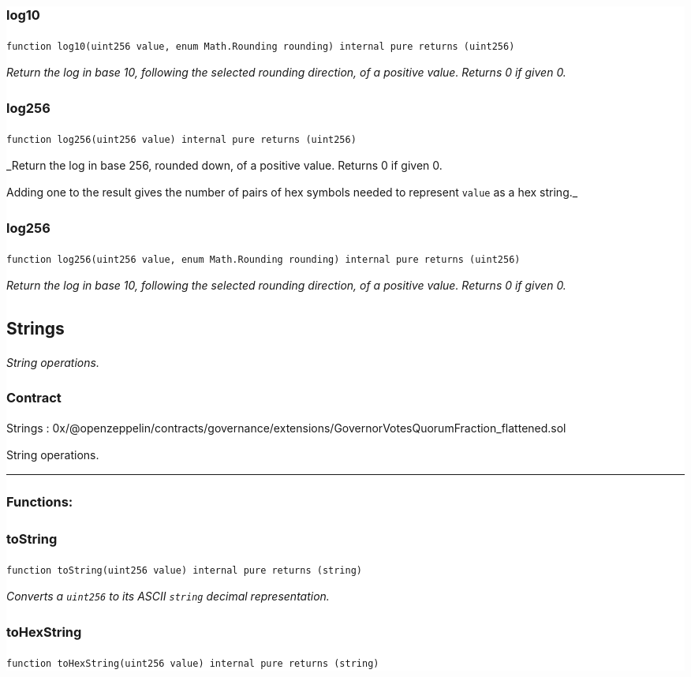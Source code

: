 ### log10

```solidity
function log10(uint256 value, enum Math.Rounding rounding) internal pure returns (uint256)
```

_Return the log in base 10, following the selected rounding direction, of a positive value.
Returns 0 if given 0._

### log256

```solidity
function log256(uint256 value) internal pure returns (uint256)
```

_Return the log in base 256, rounded down, of a positive value.
Returns 0 if given 0.

Adding one to the result gives the number of pairs of hex symbols needed to represent `value` as a hex string._

### log256

```solidity
function log256(uint256 value, enum Math.Rounding rounding) internal pure returns (uint256)
```

_Return the log in base 10, following the selected rounding direction, of a positive value.
Returns 0 if given 0._

## Strings

_String operations._

### Contract
Strings : 0x/@openzeppelin/contracts/governance/extensions/GovernorVotesQuorumFraction_flattened.sol

String operations.

 --- 
### Functions:
### toString

```solidity
function toString(uint256 value) internal pure returns (string)
```

_Converts a `uint256` to its ASCII `string` decimal representation._

### toHexString

```solidity
function toHexString(uint256 value) internal pure returns (string)
```
